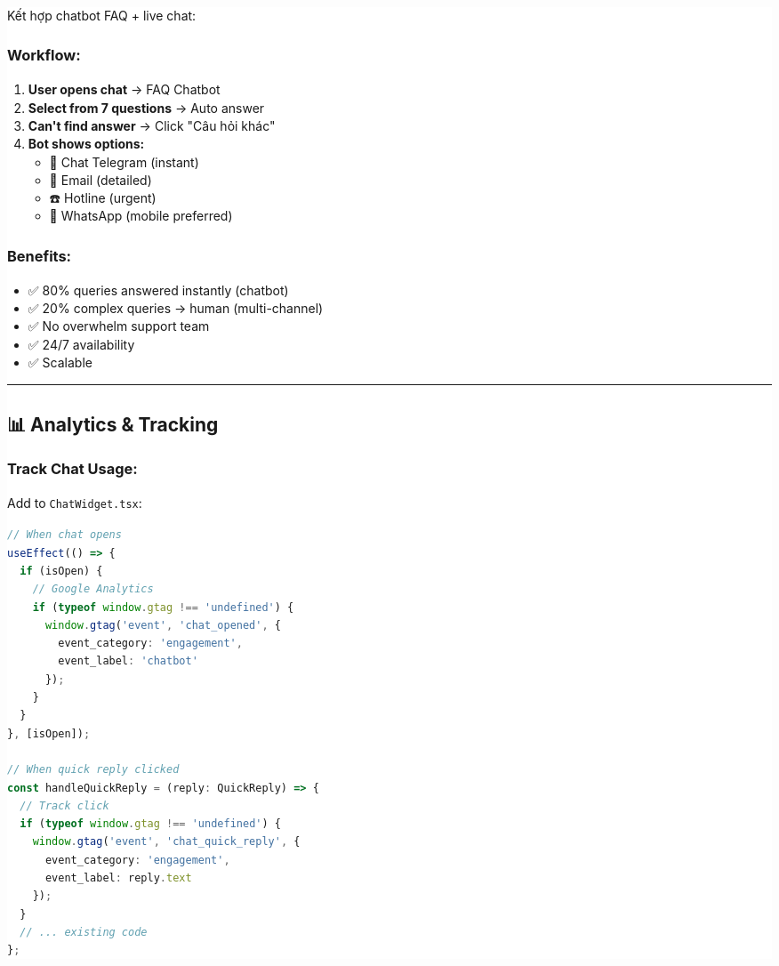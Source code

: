 Kết hợp chatbot FAQ + live chat:

### **Workflow:**

1. **User opens chat** → FAQ Chatbot
2. **Select from 7 questions** → Auto answer
3. **Can't find answer** → Click "Câu hỏi khác"
4. **Bot shows options:**
   - 💬 Chat Telegram (instant)
   - 📧 Email (detailed)
   - ☎️ Hotline (urgent)
   - 📱 WhatsApp (mobile preferred)

### **Benefits:**
- ✅ 80% queries answered instantly (chatbot)
- ✅ 20% complex queries → human (multi-channel)
- ✅ No overwhelm support team
- ✅ 24/7 availability
- ✅ Scalable

---

## 📊 Analytics & Tracking

### **Track Chat Usage:**

Add to `ChatWidget.tsx`:

```typescript
// When chat opens
useEffect(() => {
  if (isOpen) {
    // Google Analytics
    if (typeof window.gtag !== 'undefined') {
      window.gtag('event', 'chat_opened', {
        event_category: 'engagement',
        event_label: 'chatbot'
      });
    }
  }
}, [isOpen]);

// When quick reply clicked
const handleQuickReply = (reply: QuickReply) => {
  // Track click
  if (typeof window.gtag !== 'undefined') {
    window.gtag('event', 'chat_quick_reply', {
      event_category: 'engagement',
      event_label: reply.text
    });
  }
  // ... existing code
};
```
